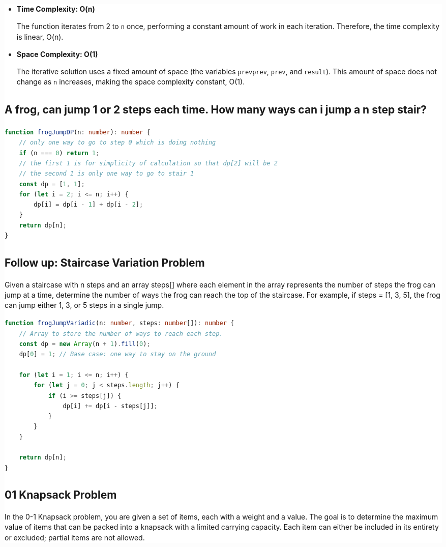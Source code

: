 - **Time Complexity: O(n)**

  The function iterates from 2 to `n` once, performing a constant amount of work in each iteration. Therefore, the time complexity is linear, O(n).

- **Space Complexity: O(1)**

  The iterative solution uses a fixed amount of space (the variables `prevprev`, `prev`, and `result`). This amount of space does not change as `n` increases, making the space complexity constant, O(1).

## A frog, can jump 1 or 2 steps each time. How many ways can i jump a n step stair? 
```ts
function frogJumpDP(n: number): number {
    // only one way to go to step 0 which is doing nothing
    if (n === 0) return 1;
    // the first 1 is for simplicity of calculation so that dp[2] will be 2
    // the second 1 is only one way to go to stair 1
    const dp = [1, 1];
    for (let i = 2; i <= n; i++) {
        dp[i] = dp[i - 1] + dp[i - 2];
    }
    return dp[n];
}
```

## Follow up: Staircase Variation Problem
Given a staircase with n steps and an array steps[] where each element in the array represents the number of steps the frog can jump at a time, determine the number of ways the frog can reach the top of the staircase. For example, if steps = [1, 3, 5], the frog can jump either 1, 3, or 5 steps in a single jump.
```ts
function frogJumpVariadic(n: number, steps: number[]): number {
    // Array to store the number of ways to reach each step.
    const dp = new Array(n + 1).fill(0);
    dp[0] = 1; // Base case: one way to stay on the ground

    for (let i = 1; i <= n; i++) {
        for (let j = 0; j < steps.length; j++) {
            if (i >= steps[j]) {
                dp[i] += dp[i - steps[j]];
            }
        }
    }

    return dp[n];
}
```

## 01 Knapsack Problem
In the 0-1 Knapsack problem, you are given a set of items, each with a weight and a value. The goal is to determine the maximum value of items that can be packed into a knapsack with a limited carrying capacity. Each item can either be included in its entirety or excluded; partial items are not allowed.
